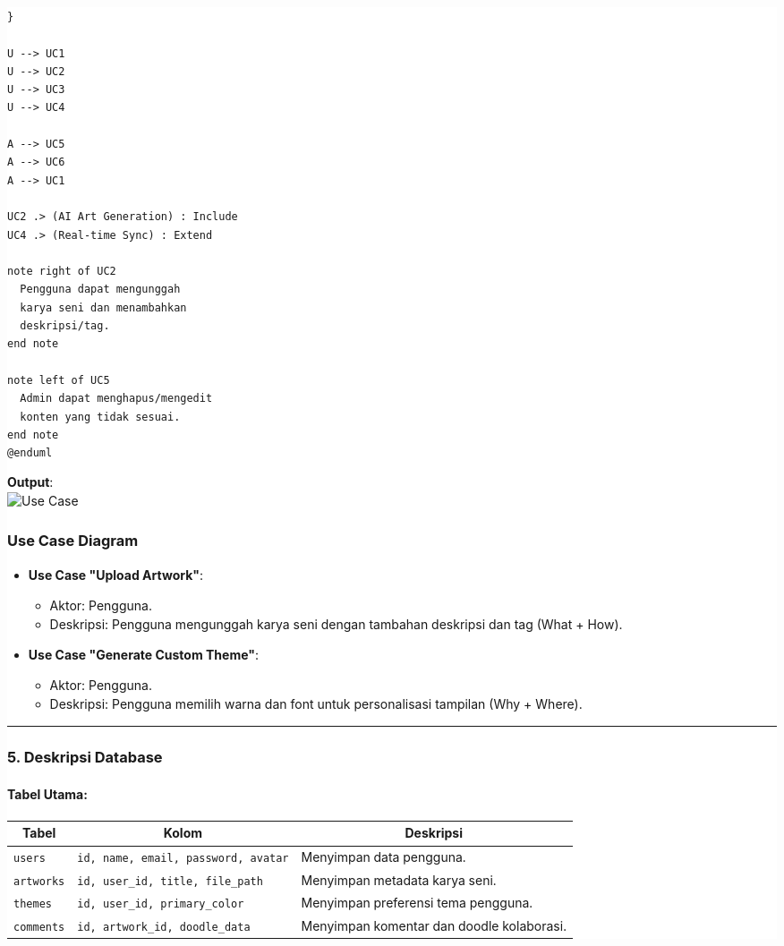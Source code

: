 ```puml
}

U --> UC1
U --> UC2
U --> UC3
U --> UC4

A --> UC5
A --> UC6
A --> UC1

UC2 .> (AI Art Generation) : Include
UC4 .> (Real-time Sync) : Extend

note right of UC2
  Pengguna dapat mengunggah
  karya seni dan menambahkan
  deskripsi/tag.
end note

note left of UC5
  Admin dapat menghapus/mengedit
  konten yang tidak sesuai.
end note
@enduml
```  

**Output**:  
![Use Case](https://github.com/h0murasak1/PERKULIAHAN/blob/master/SM3/DAA/UAS/Gambar/ppuc.png)

### **Use Case Diagram**
- **Use Case "Upload Artwork"**:
    - Aktor: Pengguna.
    - Deskripsi: Pengguna mengunggah karya seni dengan tambahan deskripsi dan tag (What + How).

- **Use Case "Generate Custom Theme"**:
    - Aktor: Pengguna.
    - Deskripsi: Pengguna memilih warna dan font untuk personalisasi tampilan (Why + Where).

---

### **5. Deskripsi Database**  
#### **Tabel Utama**:  
| **Tabel**       | **Kolom**                          | **Deskripsi**                              |  
|-----------------|------------------------------------|--------------------------------------------|  
| `users`         | `id, name, email, password, avatar` | Menyimpan data pengguna.                   |  
| `artworks`      | `id, user_id, title, file_path`    | Menyimpan metadata karya seni.             |  
| `themes`        | `id, user_id, primary_color`       | Menyimpan preferensi tema pengguna.        |  
| `comments`      | `id, artwork_id, doodle_data`      | Menyimpan komentar dan doodle kolaborasi.  |  

